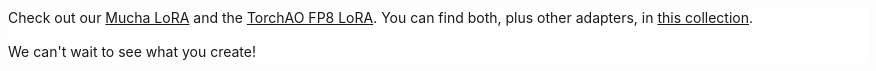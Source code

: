 Check out our [Mucha LoRA](https://huggingface.co/derekl35/alphonse_mucha_qlora_flux) and the [TorchAO FP8 LoRA](https://huggingface.co/derekl35/alphonse_mucha_fp8_lora_flux). You can find both, plus other adapters, in [this collection](https://huggingface.co/collections/derekl35/flux-qlora-68527afe2c0ca7bc82a6d8d9).

We can't wait to see what you create!
